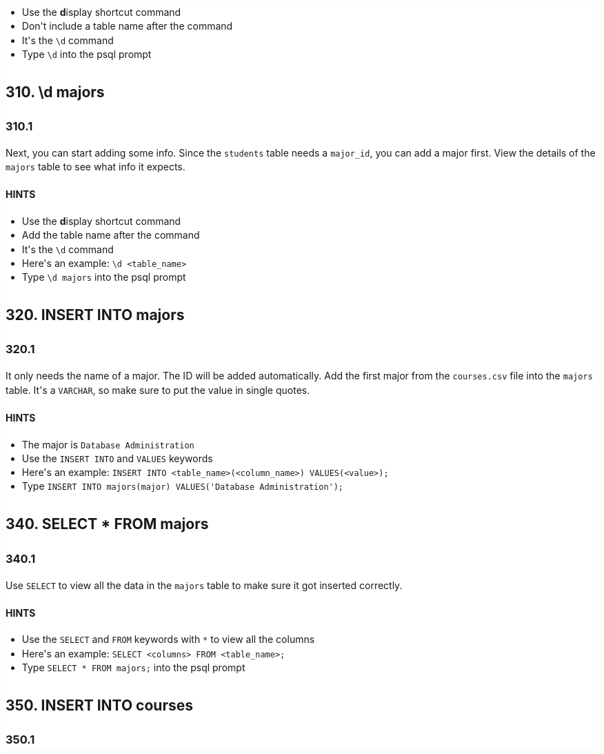 - Use the **d**isplay shortcut command
- Don't include a table name after the command
- It's the `\d` command
- Type `\d` into the psql prompt

## 310. \d majors

### 310.1

Next, you can start adding some info. Since the `students` table needs a `major_id`, you can add a major first. View the details of the `majors` table to see what info it expects.

#### HINTS

- Use the **d**isplay shortcut command
- Add the table name after the command
- It's the `\d` command
- Here's an example: `\d <table_name>`
- Type `\d majors` into the psql prompt

## 320. INSERT INTO majors

### 320.1

It only needs the name of a major. The ID will be added automatically. Add the first major from the `courses.csv` file into the `majors` table. It's a `VARCHAR`, so make sure to put the value in single quotes.

#### HINTS

- The major is `Database Administration`
- Use the `INSERT INTO` and `VALUES` keywords
- Here's an example: `INSERT INTO <table_name>(<column_name>) VALUES(<value>);`
- Type `INSERT INTO majors(major) VALUES('Database Administration');`

## 340. SELECT * FROM majors

### 340.1

Use `SELECT` to view all the data in the `majors` table to make sure it got inserted correctly.

#### HINTS

- Use the `SELECT` and `FROM` keywords with `*` to view all the columns
- Here's an example: `SELECT <columns> FROM <table_name>;`
- Type `SELECT * FROM majors;` into the psql prompt

## 350. INSERT INTO courses

### 350.1
